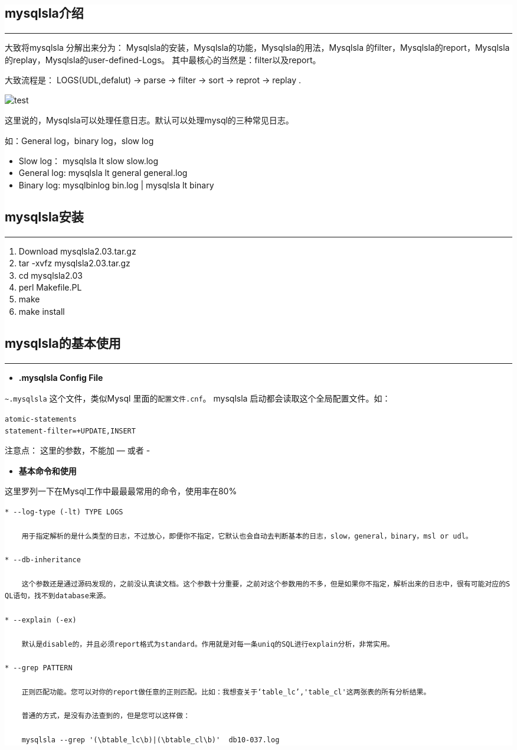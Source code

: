 ## mysqlsla介绍

- - -

大致将mysqlsla 分解出来分为： Mysqlsla的安装，Mysqlsla的功能，Mysqlsla的用法，Mysqlsla 的filter，Mysqlsla的report，Mysqlsla的replay，Mysqlsla的user-defined-Logs。 其中最核心的当然是：filter以及report。

大致流程是： LOGS(UDL,defalut) -> parse -> filter -> sort -> reprot -> replay .

![test][11]

这里说的，Mysqlsla可以处理任意日志。默认可以处理mysql的三种常见日志。

如：General log，binary log，slow log

* Slow log： mysqlsla ­lt slow slow.log
* General log: mysqlsla ­lt general general.log
* Binary log: mysqlbinlog bin.log | mysqlsla ­lt binary ­

## mysqlsla安装

- - -

1. Download mysqlsla­2.03.tar.gz
1. tar -xvfz mysqlsla­2.03.tar.gz
1. cd mysqlsla­2.03
1. perl Makefile.PL
1. make
1. make install

## mysqlsla的基本使用

- - -

* **.mysqlsla Config File**

`~.mysqlsla` 这个文件，类似Mysql 里面的`配置文件.cnf`。 mysqlsla 启动都会读取这个全局配置文件。如：

```
atomic­-statements 
statement­-filter=+UPDATE,INSERT
```
注意点： 这里的参数，不能加 — 或者 -

* **基本命令和使用**

这里罗列一下在Mysql工作中最最最常用的命令，使用率在80%
```
* ­­--log­-type (-­lt) TYPE LOGS

    用于指定解析的是什么类型的日志，不过放心，即便你不指定，它默认也会自动去判断基本的日志，slow，general，binary，msl or udl。

* ­­--db-­inheritance

    这个参数还是通过源码发现的，之前没认真读文档。这个参数十分重要，之前对这个参数用的不多，但是如果你不指定，解析出来的日志中，很有可能对应的SQL语句，找不到database来源。

* ­­--explain (­-ex)    

    默认是disable的，并且必须report格式为standard。作用就是对每一条uniq的SQL进行explain分析，非常实用。

* --­­grep PATTERN

    正则匹配功能。您可以对你的report做任意的正则匹配。比如：我想查关于‘table_lc’,'table_cl'这两张表的所有分析结果。

    普通的方式，是没有办法查到的，但是您可以这样做：

    mysqlsla --grep '(\btable_lc\b)|(\btable_cl\b)'  db10-037.log

```

[0]: http://keithlan.github.io/2015/07/15/mysqsla/
[1]: https://Keithlan.github.io
[2]: #背景
[3]: #mysqlsla介绍
[4]: #mysqlsla安装
[5]: #mysqlsla的基本使用
[6]: #mysqlsla的核心功能之filter
[7]: #mysqlsla的核心功能之report
[8]: #mysqlsla的其他高级功能：_replay，user-defined-logs
[9]: #最后
[10]: http://hackmysql.com/mysqlsla
[11]: ./img/mysqlsla_pic.png
[12]: http://keithlan.github.io/2015/07/14/mysqlsla_source_read/